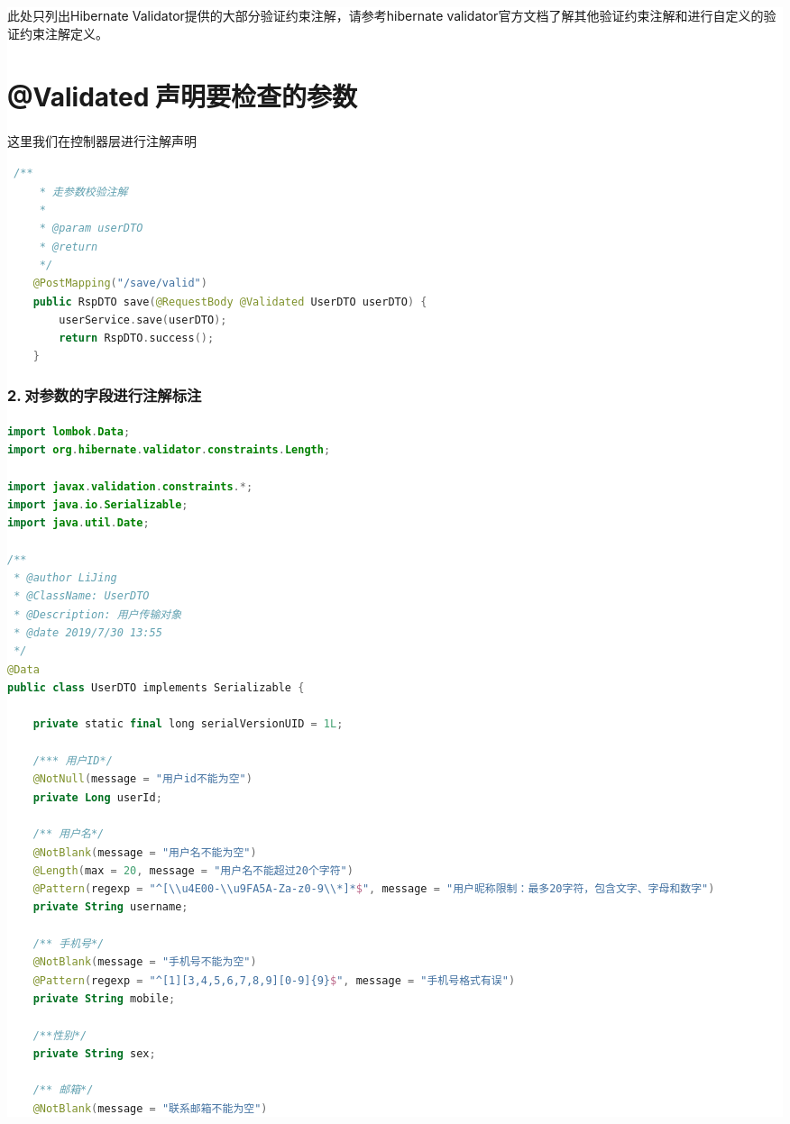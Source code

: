 此处只列出Hibernate Validator提供的大部分验证约束注解，请参考hibernate validator官方文档了解其他验证约束注解和进行自定义的验证约束注解定义。



# @Validated 声明要检查的参数

这里我们在控制器层进行注解声明



```kotlin
 /**
     * 走参数校验注解
     *
     * @param userDTO
     * @return
     */
    @PostMapping("/save/valid")
    public RspDTO save(@RequestBody @Validated UserDTO userDTO) {
        userService.save(userDTO);
        return RspDTO.success();
    }
```

### 2. 对参数的字段进行注解标注



```kotlin
import lombok.Data;
import org.hibernate.validator.constraints.Length;

import javax.validation.constraints.*;
import java.io.Serializable;
import java.util.Date;

/**
 * @author LiJing
 * @ClassName: UserDTO
 * @Description: 用户传输对象
 * @date 2019/7/30 13:55
 */
@Data
public class UserDTO implements Serializable {

    private static final long serialVersionUID = 1L;

    /*** 用户ID*/
    @NotNull(message = "用户id不能为空")
    private Long userId;

    /** 用户名*/
    @NotBlank(message = "用户名不能为空")
    @Length(max = 20, message = "用户名不能超过20个字符")
    @Pattern(regexp = "^[\\u4E00-\\u9FA5A-Za-z0-9\\*]*$", message = "用户昵称限制：最多20字符，包含文字、字母和数字")
    private String username;

    /** 手机号*/
    @NotBlank(message = "手机号不能为空")
    @Pattern(regexp = "^[1][3,4,5,6,7,8,9][0-9]{9}$", message = "手机号格式有误")
    private String mobile;

    /**性别*/
    private String sex;

    /** 邮箱*/
    @NotBlank(message = "联系邮箱不能为空")
```